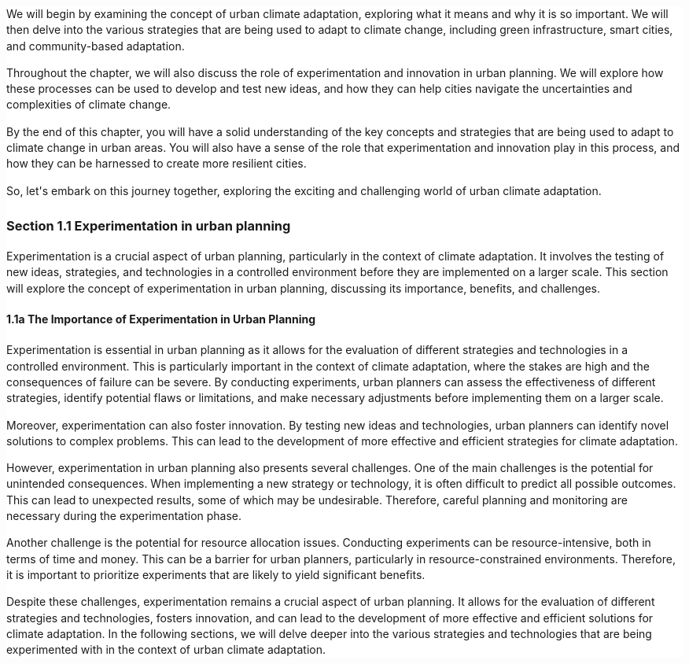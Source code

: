 We will begin by examining the concept of urban climate adaptation, exploring what it means and why it is so important. We will then delve into the various strategies that are being used to adapt to climate change, including green infrastructure, smart cities, and community-based adaptation. 

Throughout the chapter, we will also discuss the role of experimentation and innovation in urban planning. We will explore how these processes can be used to develop and test new ideas, and how they can help cities navigate the uncertainties and complexities of climate change.

By the end of this chapter, you will have a solid understanding of the key concepts and strategies that are being used to adapt to climate change in urban areas. You will also have a sense of the role that experimentation and innovation play in this process, and how they can be harnessed to create more resilient cities.

So, let's embark on this journey together, exploring the exciting and challenging world of urban climate adaptation.




### Section 1.1 Experimentation in urban planning

Experimentation is a crucial aspect of urban planning, particularly in the context of climate adaptation. It involves the testing of new ideas, strategies, and technologies in a controlled environment before they are implemented on a larger scale. This section will explore the concept of experimentation in urban planning, discussing its importance, benefits, and challenges.

#### 1.1a The Importance of Experimentation in Urban Planning

Experimentation is essential in urban planning as it allows for the evaluation of different strategies and technologies in a controlled environment. This is particularly important in the context of climate adaptation, where the stakes are high and the consequences of failure can be severe. By conducting experiments, urban planners can assess the effectiveness of different strategies, identify potential flaws or limitations, and make necessary adjustments before implementing them on a larger scale.

Moreover, experimentation can also foster innovation. By testing new ideas and technologies, urban planners can identify novel solutions to complex problems. This can lead to the development of more effective and efficient strategies for climate adaptation.

However, experimentation in urban planning also presents several challenges. One of the main challenges is the potential for unintended consequences. When implementing a new strategy or technology, it is often difficult to predict all possible outcomes. This can lead to unexpected results, some of which may be undesirable. Therefore, careful planning and monitoring are necessary during the experimentation phase.

Another challenge is the potential for resource allocation issues. Conducting experiments can be resource-intensive, both in terms of time and money. This can be a barrier for urban planners, particularly in resource-constrained environments. Therefore, it is important to prioritize experiments that are likely to yield significant benefits.

Despite these challenges, experimentation remains a crucial aspect of urban planning. It allows for the evaluation of different strategies and technologies, fosters innovation, and can lead to the development of more effective and efficient solutions for climate adaptation. In the following sections, we will delve deeper into the various strategies and technologies that are being experimented with in the context of urban climate adaptation.

